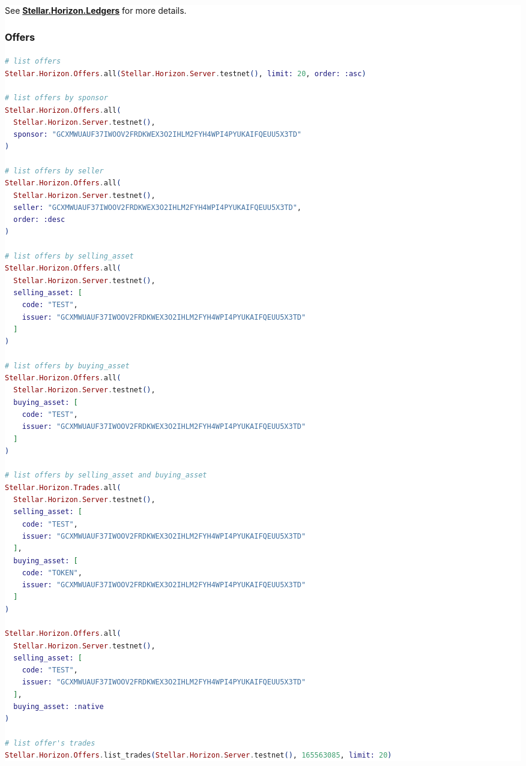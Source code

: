 See [**Stellar.Horizon.Ledgers**](https://hexdocs.pm/stellar_sdk/Stellar.Horizon.Ledgers.html#content) for more details.


### Offers
```elixir
# list offers
Stellar.Horizon.Offers.all(Stellar.Horizon.Server.testnet(), limit: 20, order: :asc)

# list offers by sponsor
Stellar.Horizon.Offers.all(
  Stellar.Horizon.Server.testnet(),
  sponsor: "GCXMWUAUF37IWOOV2FRDKWEX3O2IHLM2FYH4WPI4PYUKAIFQEUU5X3TD"
)

# list offers by seller
Stellar.Horizon.Offers.all(
  Stellar.Horizon.Server.testnet(),
  seller: "GCXMWUAUF37IWOOV2FRDKWEX3O2IHLM2FYH4WPI4PYUKAIFQEUU5X3TD",
  order: :desc
)

# list offers by selling_asset
Stellar.Horizon.Offers.all(
  Stellar.Horizon.Server.testnet(),
  selling_asset: [
    code: "TEST",
    issuer: "GCXMWUAUF37IWOOV2FRDKWEX3O2IHLM2FYH4WPI4PYUKAIFQEUU5X3TD"
  ]
)

# list offers by buying_asset
Stellar.Horizon.Offers.all(
  Stellar.Horizon.Server.testnet(),
  buying_asset: [
    code: "TEST",
    issuer: "GCXMWUAUF37IWOOV2FRDKWEX3O2IHLM2FYH4WPI4PYUKAIFQEUU5X3TD"
  ]
)

# list offers by selling_asset and buying_asset
Stellar.Horizon.Trades.all(
  Stellar.Horizon.Server.testnet(),
  selling_asset: [
    code: "TEST",
    issuer: "GCXMWUAUF37IWOOV2FRDKWEX3O2IHLM2FYH4WPI4PYUKAIFQEUU5X3TD"
  ],
  buying_asset: [
    code: "TOKEN",
    issuer: "GCXMWUAUF37IWOOV2FRDKWEX3O2IHLM2FYH4WPI4PYUKAIFQEUU5X3TD"
  ]
)

Stellar.Horizon.Offers.all(
  Stellar.Horizon.Server.testnet(),
  selling_asset: [
    code: "TEST",
    issuer: "GCXMWUAUF37IWOOV2FRDKWEX3O2IHLM2FYH4WPI4PYUKAIFQEUU5X3TD"
  ],
  buying_asset: :native
)

# list offer's trades
Stellar.Horizon.Offers.list_trades(Stellar.Horizon.Server.testnet(), 165563085, limit: 20)
```